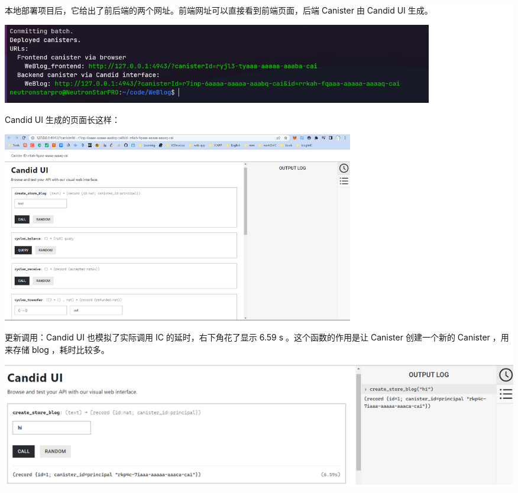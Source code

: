 本地部署项目后，它给出了前后端的两个网址。前端网址可以直接看到前端页面，后端 Canister 由 Candid UI 生成。

<img src="assets/1.canister/image-20230221190800333.png" alt="image-20230221190800333" style="zoom:70%;" />

Candid UI 生成的页面长这样：

<img src="assets/1.canister/image-20230221191148323.png" alt="image-20230221191148323" style="zoom:57%;" />

更新调用：Candid UI 也模拟了实际调用 IC 的延时，右下角花了显示 6.59 s 。这个函数的作用是让 Canister 创建一个新的 Canister ，用来存储 blog ，耗时比较多。

![image-20230221193245665](assets/1.canister/image-20230221193245665.png)
